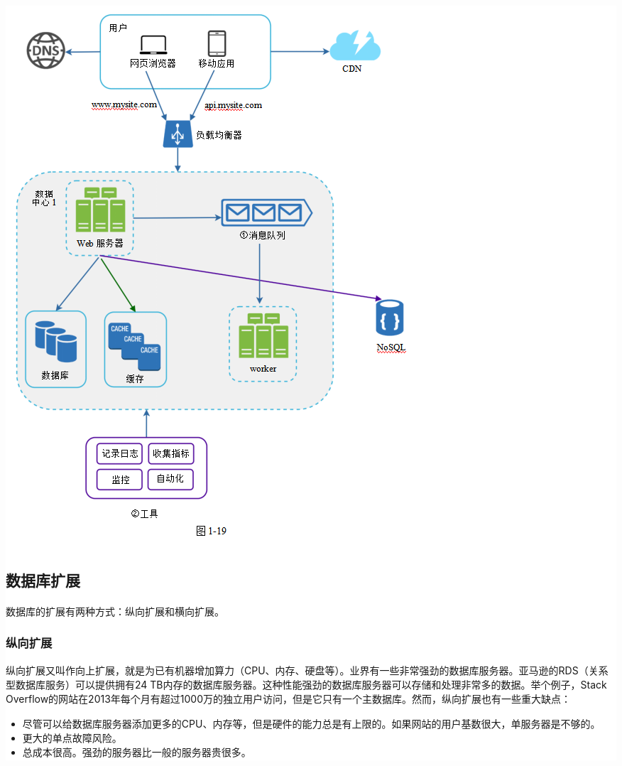 ![](/assets/img/twitter-design/19.png)

## 数据库扩展

数据库的扩展有两种方式：纵向扩展和横向扩展。

### 纵向扩展

纵向扩展又叫作向上扩展，就是为已有机器增加算力（CPU、内存、硬盘等）。业界有一些非常强劲的数据库服务器。亚马逊的RDS（关系型数据库服务）可以提供拥有24 TB内存的数据库服务器。这种性能强劲的数据库服务器可以存储和处理非常多的数据。举个例子，Stack Overflow的网站在2013年每个月有超过1000万的独立用户访问，但是它只有一个主数据库。然而，纵向扩展也有一些重大缺点：

- 尽管可以给数据库服务器添加更多的CPU、内存等，但是硬件的能力总是有上限的。如果网站的用户基数很大，单服务器是不够的。
- 更大的单点故障风险。
- 总成本很高。强劲的服务器比一般的服务器贵很多。
